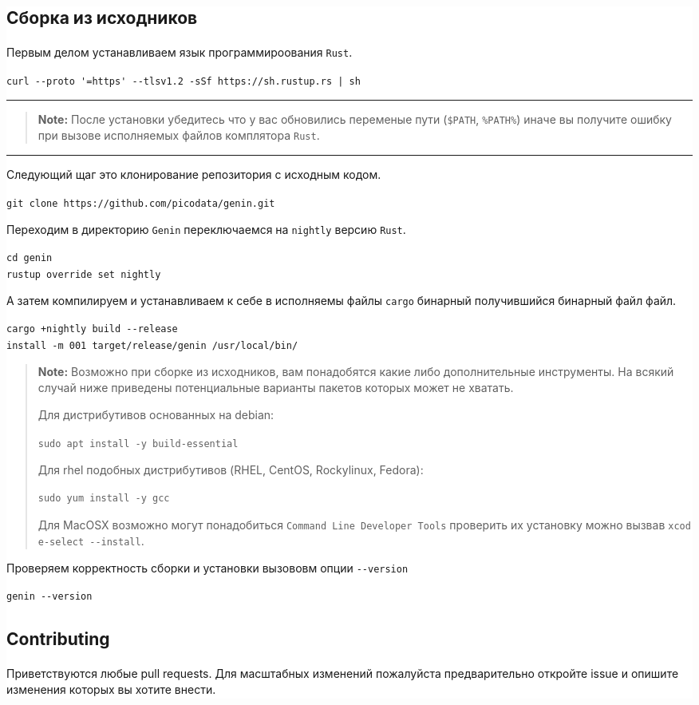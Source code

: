 ## Сборка из исходников

Первым делом устанавливаем язык программироования `Rust`.
```shell
curl --proto '=https' --tlsv1.2 -sSf https://sh.rustup.rs | sh
```

---

> **Note:** После установки убедитесь что у вас обновились переменые пути (`$PATH`,
> `%PATH%`) иначе вы получите ошибку при вызове исполняемых файлов комплятора `Rust`.

---

Следующий щаг это клонирование репозитория с исходным кодом.
```shell
git clone https://github.com/picodata/genin.git
```

Переходим в директорию `Genin` переключаемся на `nightly` версию `Rust`.
```shell
cd genin
rustup override set nightly
```

А затем компилируем и устанавливаем к себе в исполняемы файлы `cargo` бинарный
получившийся бинарный файл файл.
```shell
cargo +nightly build --release
install -m 001 target/release/genin /usr/local/bin/
```

> **Note:** Возможно при сборке из исходников, вам понадобятся какие либо
> дополнительные инструменты. На всякий случай ниже приведены потенциальные варианты
> пакетов которых может не хватать.
>
> Для дистрибутивов основанных на debian:
> ```shell
> sudo apt install -y build-essential
> ```
> Для rhel подобных дистрибутивов (RHEL, CentOS, Rockylinux, Fedora):
> ```
> sudo yum install -y gcc
> ```
> Для MacOSX возможно могут понадобиться `Command Line Developer Tools`
> проверить их установку можно вызвав `xcode-select --install`.

Проверяем корректность сборки и установки вызововм опции `--version`
```shell
genin --version
```

## Contributing

Приветствуются любые pull requests. Для масштабных изменений пожалуйста предварительно
откройте issue и опишите изменения которых вы хотите внести.
